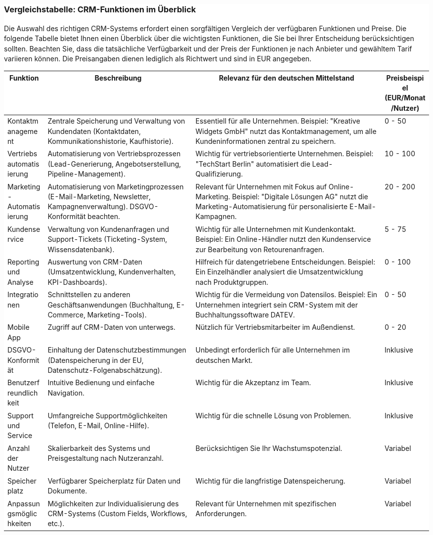 ### Vergleichstabelle: CRM-Funktionen im Überblick

Die Auswahl des richtigen CRM-Systems erfordert einen sorgfältigen Vergleich der verfügbaren Funktionen und Preise.  Die folgende Tabelle bietet Ihnen einen Überblick über die wichtigsten Funktionen, die Sie bei Ihrer Entscheidung berücksichtigen sollten.  Beachten Sie, dass die tatsächliche Verfügbarkeit und der Preis der Funktionen je nach Anbieter und gewähltem Tarif variieren können.  Die Preisangaben dienen lediglich als Richtwert und sind in EUR angegeben.

| Funktion                    | Beschreibung                                                                                                                                            | Relevanz für den deutschen Mittelstand                                                                                     | Preisbeispiel (EUR/Monat/Nutzer) |
|-----------------------------|--------------------------------------------------------------------------------------------------------------------------------------------------------|---------------------------------------------------------------------------------------------------------------------|---------------------------------|
| Kontaktmanagement          | Zentrale Speicherung und Verwaltung von Kundendaten (Kontaktdaten, Kommunikationshistorie, Kaufhistorie).                                                | Essentiell für alle Unternehmen. Beispiel: "Kreative Widgets GmbH" nutzt das Kontaktmanagement, um alle Kundeninformationen zentral zu speichern. | 0 - 50                          |
| Vertriebsautomatisierung     | Automatisierung von Vertriebsprozessen (Lead-Generierung, Angebotserstellung, Pipeline-Management).                                                      | Wichtig für vertriebsorientierte Unternehmen. Beispiel: "TechStart Berlin" automatisiert die Lead-Qualifizierung.            | 10 - 100                         |
| Marketing-Automatisierung    | Automatisierung von Marketingprozessen (E-Mail-Marketing, Newsletter, Kampagnenverwaltung). DSGVO-Konformität beachten.                                  | Relevant für Unternehmen mit Fokus auf Online-Marketing. Beispiel: "Digitale Lösungen AG" nutzt die Marketing-Automatisierung für personalisierte E-Mail-Kampagnen. | 20 - 200                         |
| Kundenservice               | Verwaltung von Kundenanfragen und Support-Tickets (Ticketing-System, Wissensdatenbank).                                                                    | Wichtig für alle Unternehmen mit Kundenkontakt. Beispiel: Ein Online-Händler nutzt den Kundenservice zur Bearbeitung von Retourenanfragen. | 5 - 75                           |
| Reporting und Analyse       | Auswertung von CRM-Daten (Umsatzentwicklung, Kundenverhalten, KPI-Dashboards).                                                                        | Hilfreich für datengetriebene Entscheidungen. Beispiel: Ein Einzelhändler analysiert die Umsatzentwicklung nach Produktgruppen.    | 0 - 100                         |
| Integrationen               | Schnittstellen zu anderen Geschäftsanwendungen (Buchhaltung, E-Commerce, Marketing-Tools).                                                               | Wichtig für die Vermeidung von Datensilos. Beispiel: Ein Unternehmen integriert sein CRM-System mit der Buchhaltungssoftware DATEV. | 0 - 50                          |
| Mobile App                 | Zugriff auf CRM-Daten von unterwegs.                                                                                                              | Nützlich für Vertriebsmitarbeiter im Außendienst.                                                                      | 0 - 20                          |
| DSGVO-Konformität         | Einhaltung der Datenschutzbestimmungen (Datenspeicherung in der EU, Datenschutz-Folgenabschätzung).                                                    | Unbedingt erforderlich für alle Unternehmen im deutschen Markt.                                                          | Inklusive                         |
| Benutzerfreundlichkeit      | Intuitive Bedienung und einfache Navigation.                                                                                                             | Wichtig für die Akzeptanz im Team.                                                                                    | Inklusive                         |
| Support und Service         | Umfangreiche Supportmöglichkeiten (Telefon, E-Mail, Online-Hilfe).                                                                                   | Wichtig für die schnelle Lösung von Problemen.                                                                        | Inklusive                         |
| Anzahl der Nutzer           | Skalierbarkeit des Systems und  Preisgestaltung nach Nutzeranzahl.                                                                                    | Berücksichtigen Sie Ihr Wachstumspotenzial.                                                                           | Variabel                         |
| Speicherplatz                | Verfügbarer Speicherplatz für Daten und Dokumente.                                                                                                      | Wichtig für die langfristige Datenspeicherung.                                                                            | Variabel                         |
| Anpassungsmöglichkeiten    | Möglichkeiten zur Individualisierung des CRM-Systems (Custom Fields, Workflows, etc.).                                                                    | Relevant für Unternehmen mit spezifischen Anforderungen.                                                              | Variabel                         |